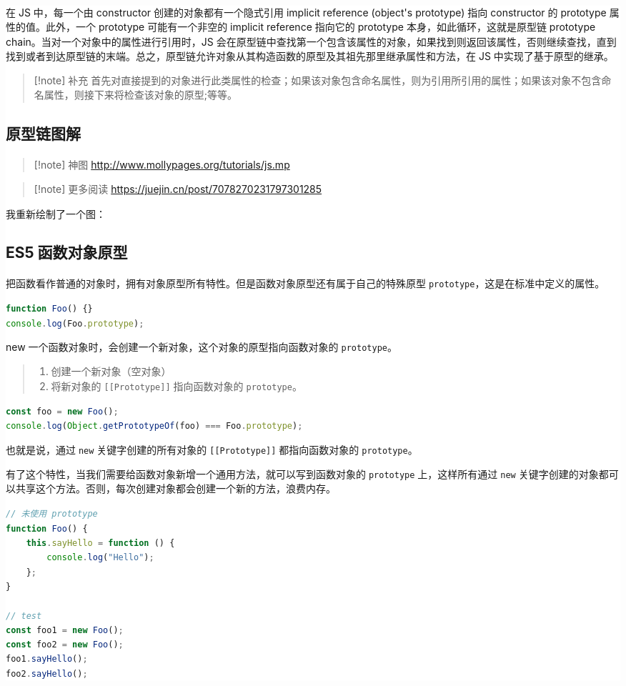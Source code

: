 在 JS 中，每一个由 constructor 创建的对象都有一个隐式引用 implicit reference (object's prototype) 指向 constructor 的 prototype 属性的值。此外，一个 prototype 可能有一个非空的 implicit reference 指向它的 prototype 本身，如此循环，这就是原型链 prototype chain。当对一个对象中的属性进行引用时，JS 会在原型链中查找第一个包含该属性的对象，如果找到则返回该属性，否则继续查找，直到找到或者到达原型链的末端。总之，原型链允许对象从其构造函数的原型及其祖先那里继承属性和方法，在 JS 中实现了基于原型的继承。

<show-image src="/img/原型-ecma-1.png" />

> [!note] 补充
> 首先对直接提到的对象进行此类属性的检查；如果该对象包含命名属性，则为引用所引用的属性；如果该对象不包含命名属性，则接下来将检查该对象的原型;等等。

## 原型链图解

> [!note] 神图
> http://www.mollypages.org/tutorials/js.mp

<show-image src="/img/原型-web.jpg" />

> [!note] 更多阅读
> https://juejin.cn/post/7078270231797301285

我重新绘制了一个图：

<show-image src="/img/原型-web-me.ex.png" />

## ES5 函数对象原型

把函数看作普通的对象时，拥有对象原型所有特性。但是函数对象原型还有属于自己的特殊原型 `prototype`，这是在标准中定义的属性。

```javascript
function Foo() {}
console.log(Foo.prototype);
```

new 一个函数对象时，会创建一个新对象，这个对象的原型指向函数对象的 `prototype`。

> 1. 创建一个新对象（空对象）
> 2. 将新对象的 `[[Prototype]]` 指向函数对象的 `prototype`。

```javascript
const foo = new Foo();
console.log(Object.getPrototypeOf(foo) === Foo.prototype);
```

也就是说，通过 `new` 关键字创建的所有对象的 `[[Prototype]]` 都指向函数对象的 `prototype`。

有了这个特性，当我们需要给函数对象新增一个通用方法，就可以写到函数对象的 `prototype` 上，这样所有通过 `new` 关键字创建的对象都可以共享这个方法。否则，每次创建对象都会创建一个新的方法，浪费内存。

```javascript
// 未使用 prototype
function Foo() {
    this.sayHello = function () {
        console.log("Hello");
    };
}

// test
const foo1 = new Foo();
const foo2 = new Foo();
foo1.sayHello();
foo2.sayHello();
```
